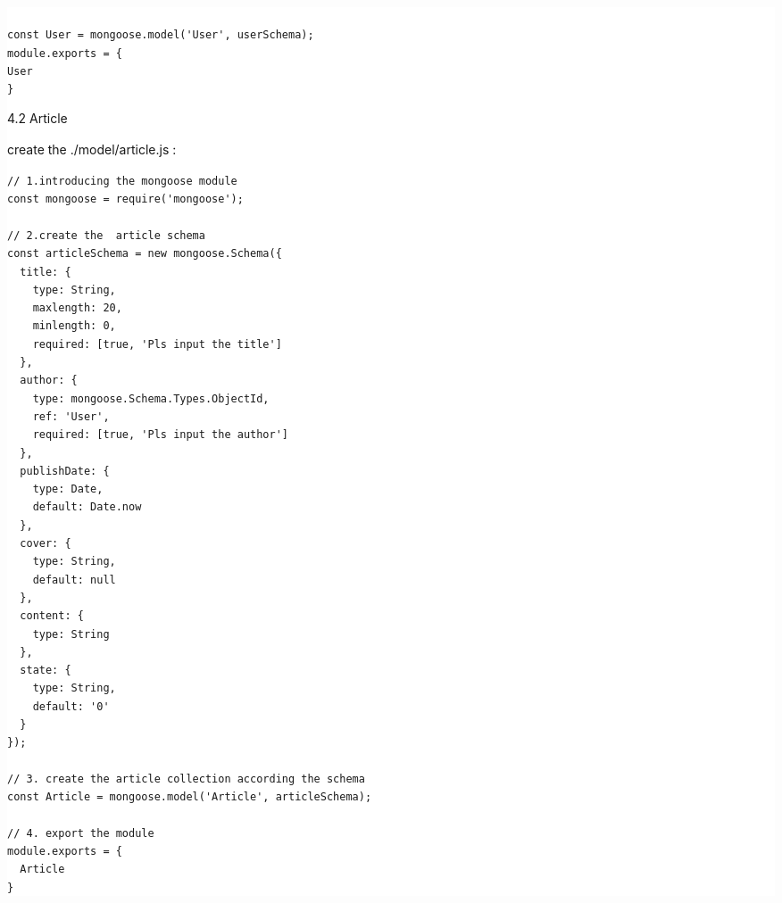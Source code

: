 ```

const User = mongoose.model('User', userSchema);
module.exports = {
User
}
```

4.2 Article

create the  ./model/article.js :
```
// 1.introducing the mongoose module
const mongoose = require('mongoose');

// 2.create the  article schema
const articleSchema = new mongoose.Schema({
  title: {
    type: String,
    maxlength: 20,
    minlength: 0,
    required: [true, 'Pls input the title']
  },
  author: {
    type: mongoose.Schema.Types.ObjectId,
    ref: 'User',
    required: [true, 'Pls input the author']
  },
  publishDate: {
    type: Date,
    default: Date.now
  },
  cover: {
    type: String,
    default: null
  },
  content: {
    type: String
  },
  state: {
    type: String,
    default: '0'
  }
});

// 3. create the article collection according the schema
const Article = mongoose.model('Article', articleSchema);

// 4. export the module
module.exports = {
  Article
}
```
